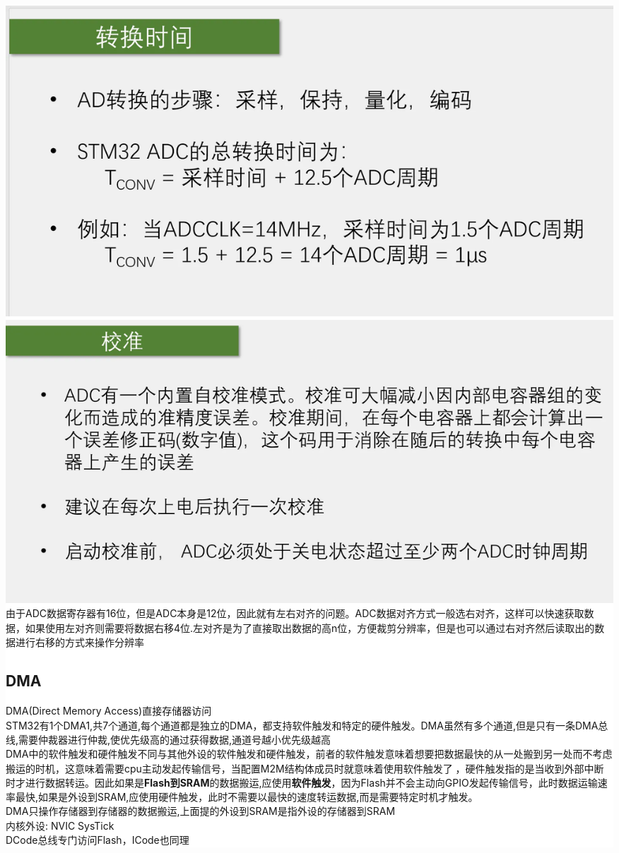 ![2023-10-21_13-0507](assets/238990513237355_1.webp)
![2023-10-21_13-0729](assets/415310713257521_1.webp)
由于ADC数据寄存器有16位，但是ADC本身是12位，因此就有左右对齐的问题。ADC数据对齐方式一般选右对齐，这样可以快速获取数据，如果使用左对齐则需要将数据右移4位.左对齐是为了直接取出数据的高n位，方便裁剪分辨率，但是也可以通过右对齐然后读取出的数据进行右移的方式来操作分辨率
## DMA
DMA(Direct Memory Access)直接存储器访问  
STM32有1个DMA1,共7个通道,每个通道都是独立的DMA，都支持软件触发和特定的硬件触发。DMA虽然有多个通道,但是只有一条DMA总线,需要仲裁器进行仲裁,使优先级高的通过获得数据,通道号越小优先级越高  
DMA中的软件触发和硬件触发不同与其他外设的软件触发和硬件触发，前者的软件触发意味着想要把数据最快的从一处搬到另一处而不考虑搬运的时机，这意味着需要cpu主动发起传输信号，当配置M2M结构体成员时就意味着使用软件触发了 ，硬件触发指的是当收到外部中断时才进行数据转运。因此如果是**Flash到SRAM**的数据搬运,应使用**软件触发**，因为Flash并不会主动向GPIO发起传输信号，此时数据运输速率最快,如果是外设到SRAM,应使用硬件触发，此时不需要以最快的速度转运数据,而是需要特定时机才触发。   
DMA只操作存储器到存储器的数据搬运,上面提的外设到SRAM是指外设的存储器到SRAM  
内核外设: NVIC SysTick  
DCode总线专门访问Flash，ICode也同理  
